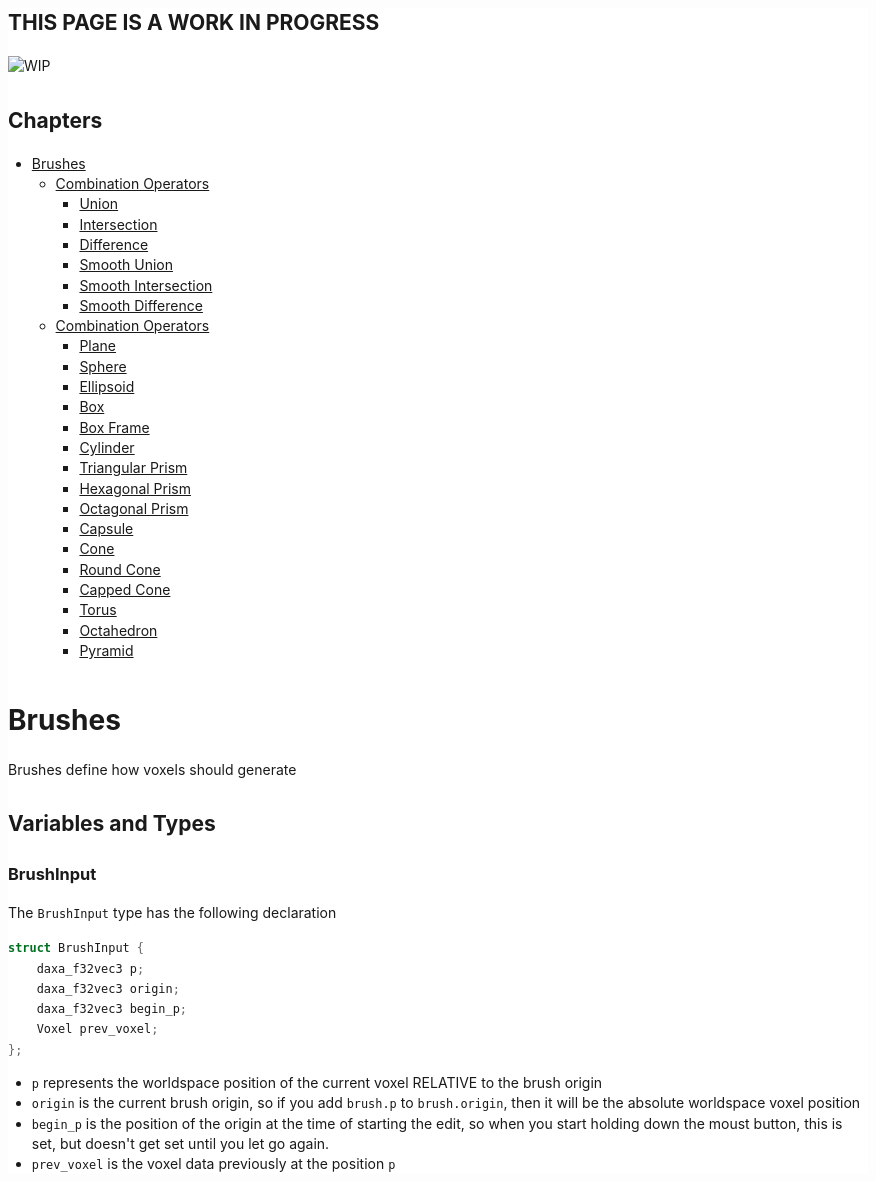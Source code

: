 
## THIS PAGE IS A WORK IN PROGRESS
![WIP](https://images2.minutemediacdn.com/image/upload/c_fit,f_auto,fl_lossy,q_auto,w_728/v1555999902/shape/mentalfloss/construction_8.gif?itok=i0AHeyO3)

## Chapters

 - [Brushes](#brushes)
    - [Combination Operators](#combination-operators)
        - [Union](#union)
        - [Intersection](#intersection)
        - [Difference](#difference)
        - [Smooth Union](#smooth-union)
        - [Smooth Intersection](#smooth-intersection)
        - [Smooth Difference](#smooth-difference)
    - [Combination Operators](#combination-operators)
        - [Plane](#plane)
        - [Sphere](#sphere)
        - [Ellipsoid](#ellipsoid)
        - [Box](#box)
        - [Box Frame](#box-frame)
        - [Cylinder](#cylinder)
        - [Triangular Prism](#triangular-prism)
        - [Hexagonal Prism](#hexagonal-prism)
        - [Octagonal Prism](#octagonal-prism)
        - [Capsule](#capsule)
        - [Cone](#cone)
        - [Round Cone](#round-cone)
        - [Capped Cone](#capped-cone)
        - [Torus](#torus)
        - [Octahedron](#octahedron)
        - [Pyramid](#pyramid)

# Brushes

Brushes define how voxels should generate

## Variables and Types

### BrushInput
The `BrushInput` type has the following declaration
```cpp
struct BrushInput {
    daxa_f32vec3 p;
    daxa_f32vec3 origin;
    daxa_f32vec3 begin_p;
    Voxel prev_voxel;
};
```
 - `p` represents the worldspace position of the current voxel RELATIVE to the brush origin
 - `origin` is the current brush origin, so if you add `brush.p` to `brush.origin`, then it will be the absolute worldspace voxel position
 - `begin_p` is the position of the origin at the time of starting the edit, so when you start holding down the moust button, this is set, but doesn't get set until you let go again.
 - `prev_voxel` is the voxel data previously at the position `p`
 
